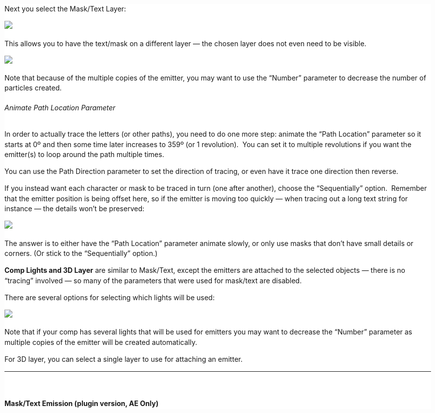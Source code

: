 Next you select the Mask/Text Layer:

<div class="imageResize">

![](https://borisfx-com-res.cloudinary.com/image/upload//documentation/continuum/uploads/2021/07/image56.png)

</div>

This allows you to have the text/mask on a different layer — the chosen layer does not even need to be visible.

![](https://borisfx-com-res.cloudinary.com/image/upload//documentation/continuum/uploads/2021/07/image92.png)

Note that because of the multiple copies of the emitter, you may want to use the “Number” parameter to decrease the number of particles created.

###### Animate Path Location Parameter

In order to actually trace the letters (or other paths), you need to do one more step: animate the “Path Location” parameter so it starts at 0º and then some time later increases to 359º (or 1 revolution).  You can set it to multiple revolutions if you want the emitter(s) to loop around the path multiple times.

You can use the Path Direction parameter to set the direction of tracing, or even have it trace one direction then reverse.

If you instead want each character or mask to be traced in turn (one after another), choose the “Sequentially” option.  Remember that the emitter position is being offset here, so if the emitter is moving too quickly — when tracing out a long text string for instance — the details won’t be preserved:

![](https://borisfx-com-res.cloudinary.com/image/upload//documentation/continuum/uploads/2021/07/image97.png)

The answer is to either have the “Path Location” parameter animate slowly, or only use masks that don’t have small details or corners. (Or stick to the “Sequentially” option.)

**Comp Lights and 3D Layer** are similar to Mask/Text, except the emitters are attached to the selected objects — there is no “tracing” involved — so many of the parameters that were used for mask/text are disabled.

There are several options for selecting which lights will be used:

<div class="imageResize">

![](https://borisfx-com-res.cloudinary.com/image/upload//documentation/continuum/uploads/2021/07/image61.png)

</div>

Note that if your comp has several lights that will be used for emitters you may want to decrease the “Number” parameter as multiple copies of the emitter will be created automatically.

For 3D layer, you can select a single layer to use for attaching an emitter.

<hr>

<br>

#### **Mask/Text Emission** (plugin version, AE Only)
